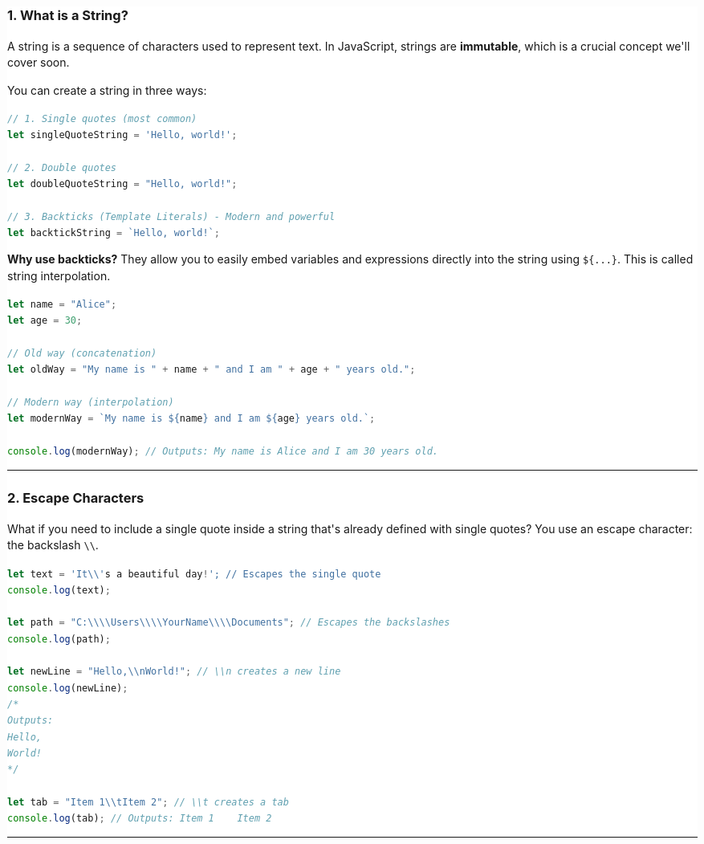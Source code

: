 ### 1. What is a String?

A string is a sequence of characters used to represent text. In JavaScript, strings are **immutable**, which is a crucial concept we'll cover soon.

You can create a string in three ways:

```jsx
// 1. Single quotes (most common)
let singleQuoteString = 'Hello, world!';

// 2. Double quotes
let doubleQuoteString = "Hello, world!";

// 3. Backticks (Template Literals) - Modern and powerful
let backtickString = `Hello, world!`;

```

**Why use backticks?** They allow you to easily embed variables and expressions directly into the string using `${...}`. This is called string interpolation.

```jsx
let name = "Alice";
let age = 30;

// Old way (concatenation)
let oldWay = "My name is " + name + " and I am " + age + " years old.";

// Modern way (interpolation)
let modernWay = `My name is ${name} and I am ${age} years old.`;

console.log(modernWay); // Outputs: My name is Alice and I am 30 years old.

```

---

### 2. Escape Characters

What if you need to include a single quote inside a string that's already defined with single quotes? You use an escape character: the backslash `\\`.

```jsx
let text = 'It\\'s a beautiful day!'; // Escapes the single quote
console.log(text);

let path = "C:\\\\Users\\\\YourName\\\\Documents"; // Escapes the backslashes
console.log(path);

let newLine = "Hello,\\nWorld!"; // \\n creates a new line
console.log(newLine);
/*
Outputs:
Hello,
World!
*/

let tab = "Item 1\\tItem 2"; // \\t creates a tab
console.log(tab); // Outputs: Item 1    Item 2

```

---